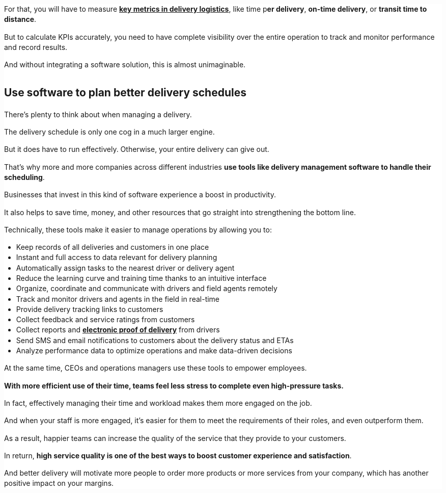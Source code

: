 For that, you will have to measure [**key metrics in delivery logistics**](https://elogii.com/blog/7-key-metrics-in-delivery-logistics-to-measure-for-success/ "key metrics in delivery logistics"), like time p**er delivery**, **on-time delivery**, or **transit time to distance**.

But to calculate KPIs accurately, you need to have complete visibility over the entire operation to track and monitor performance and record results. 

And without integrating a software solution, this is almost unimaginable.

## Use software to plan better delivery schedules

There’s plenty to think about when managing a delivery. 

The delivery schedule is only one cog in a much larger engine. 

But it does have to run effectively. Otherwise, your entire delivery can give out.

That’s why more and more companies across different industries **use tools like delivery management software to handle their scheduling**.

Businesses that invest in this kind of software experience a boost in productivity. 

It also helps to save time, money, and other resources that go straight into strengthening the bottom line.

Technically, these tools make it easier to manage operations by allowing you to:

* Keep records of all deliveries and customers in one place
* Instant and full access to data relevant for delivery planning
* Automatically assign tasks to the nearest driver or delivery agent
* Reduce the learning curve and training time thanks to an intuitive interface
* Organize, coordinate and communicate with drivers and field agents remotely
* Track and monitor drivers and agents in the field in real-time
* Provide delivery tracking links to customers
* Collect feedback and service ratings from customers
* Collect reports and [**electronic proof of delivery**](https://elogii.com/blog/electronic-proof-of-delivery-epod-how-does-it-improve-logistics-operations/) from drivers
* Send SMS and email notifications to customers about the delivery status and ETAs
* Analyze performance data to optimize operations and make data-driven decisions

At the same time, CEOs and operations managers use these tools to empower employees. 

**With more efficient use of their time, teams feel less stress to complete even high-pressure tasks.**

In fact, effectively managing their time and workload makes them more engaged on the job. 

And when your staff is more engaged, it’s easier for them to meet the requirements of their roles, and even outperform them.

As a result, happier teams can increase the quality of the service that they provide to your customers. 

In return, **high service quality is one of the best ways to boost customer experience and satisfaction**.

And better delivery will motivate more people to order more products or more services from your company, which has another positive impact on your margins.
